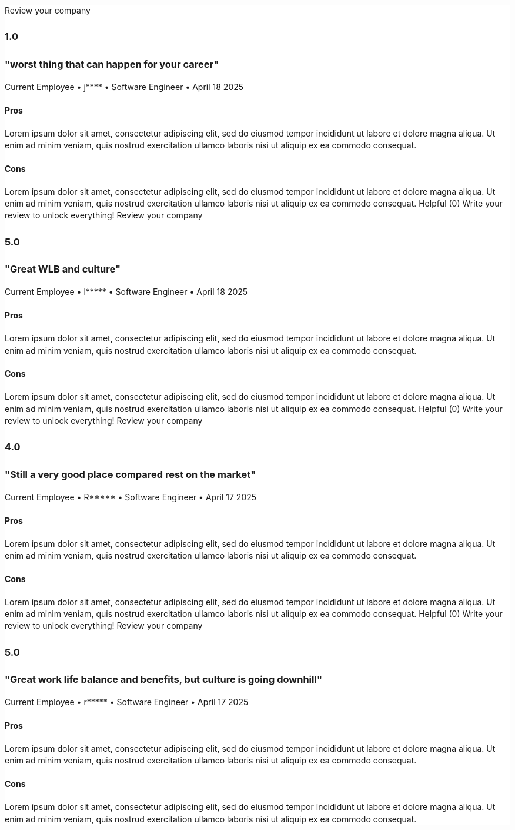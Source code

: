 Review your company
### 1.0
###  "worst thing that can happen for your career" 
Current Employee • j**** • Software Engineer • April 18 2025
####  Pros 
Lorem ipsum dolor sit amet, consectetur adipiscing elit, sed do eiusmod tempor incididunt ut labore et dolore magna aliqua. Ut enim ad minim veniam, quis nostrud exercitation ullamco laboris nisi ut aliquip ex ea commodo consequat.
####  Cons 
Lorem ipsum dolor sit amet, consectetur adipiscing elit, sed do eiusmod tempor incididunt ut labore et dolore magna aliqua. Ut enim ad minim veniam, quis nostrud exercitation ullamco laboris nisi ut aliquip ex ea commodo consequat.
Helpful (0)
Write your review to unlock everything!
Review your company
### 5.0
###  "Great WLB and culture" 
Current Employee • l***** • Software Engineer • April 18 2025
####  Pros 
Lorem ipsum dolor sit amet, consectetur adipiscing elit, sed do eiusmod tempor incididunt ut labore et dolore magna aliqua. Ut enim ad minim veniam, quis nostrud exercitation ullamco laboris nisi ut aliquip ex ea commodo consequat.
####  Cons 
Lorem ipsum dolor sit amet, consectetur adipiscing elit, sed do eiusmod tempor incididunt ut labore et dolore magna aliqua. Ut enim ad minim veniam, quis nostrud exercitation ullamco laboris nisi ut aliquip ex ea commodo consequat.
Helpful (0)
Write your review to unlock everything!
Review your company
### 4.0
###  "Still a very good place compared rest on the market" 
Current Employee • R***** • Software Engineer • April 17 2025
####  Pros 
Lorem ipsum dolor sit amet, consectetur adipiscing elit, sed do eiusmod tempor incididunt ut labore et dolore magna aliqua. Ut enim ad minim veniam, quis nostrud exercitation ullamco laboris nisi ut aliquip ex ea commodo consequat.
####  Cons 
Lorem ipsum dolor sit amet, consectetur adipiscing elit, sed do eiusmod tempor incididunt ut labore et dolore magna aliqua. Ut enim ad minim veniam, quis nostrud exercitation ullamco laboris nisi ut aliquip ex ea commodo consequat.
Helpful (0)
Write your review to unlock everything!
Review your company
### 5.0
###  "Great work life balance and benefits, but culture is going downhill" 
Current Employee • r***** • Software Engineer • April 17 2025
####  Pros 
Lorem ipsum dolor sit amet, consectetur adipiscing elit, sed do eiusmod tempor incididunt ut labore et dolore magna aliqua. Ut enim ad minim veniam, quis nostrud exercitation ullamco laboris nisi ut aliquip ex ea commodo consequat.
####  Cons 
Lorem ipsum dolor sit amet, consectetur adipiscing elit, sed do eiusmod tempor incididunt ut labore et dolore magna aliqua. Ut enim ad minim veniam, quis nostrud exercitation ullamco laboris nisi ut aliquip ex ea commodo consequat.